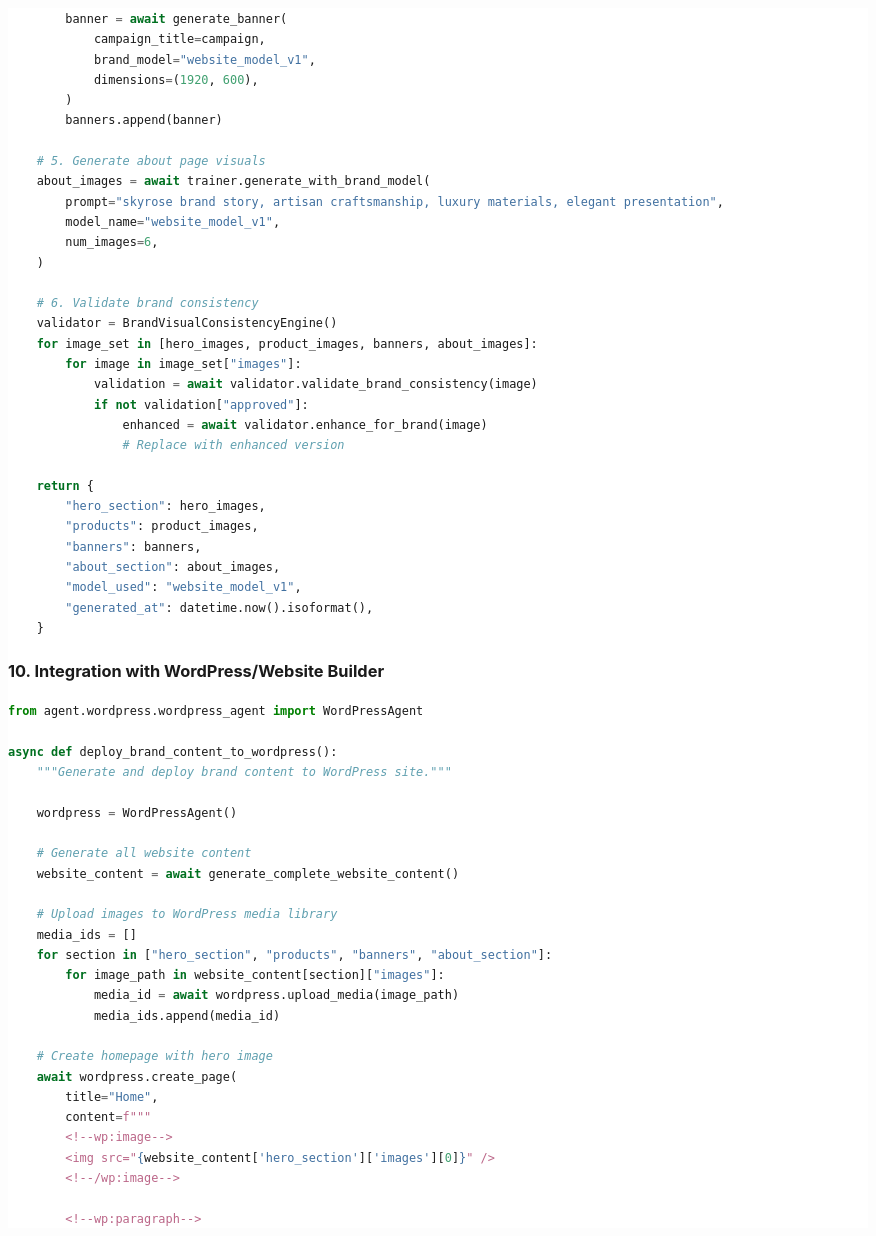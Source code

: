 ```python
        banner = await generate_banner(
            campaign_title=campaign,
            brand_model="website_model_v1",
            dimensions=(1920, 600),
        )
        banners.append(banner)
    
    # 5. Generate about page visuals
    about_images = await trainer.generate_with_brand_model(
        prompt="skyrose brand story, artisan craftsmanship, luxury materials, elegant presentation",
        model_name="website_model_v1",
        num_images=6,
    )
    
    # 6. Validate brand consistency
    validator = BrandVisualConsistencyEngine()
    for image_set in [hero_images, product_images, banners, about_images]:
        for image in image_set["images"]:
            validation = await validator.validate_brand_consistency(image)
            if not validation["approved"]:
                enhanced = await validator.enhance_for_brand(image)
                # Replace with enhanced version
    
    return {
        "hero_section": hero_images,
        "products": product_images,
        "banners": banners,
        "about_section": about_images,
        "model_used": "website_model_v1",
        "generated_at": datetime.now().isoformat(),
    }
```

### 10. Integration with WordPress/Website Builder

```python
from agent.wordpress.wordpress_agent import WordPressAgent

async def deploy_brand_content_to_wordpress():
    """Generate and deploy brand content to WordPress site."""
    
    wordpress = WordPressAgent()
    
    # Generate all website content
    website_content = await generate_complete_website_content()
    
    # Upload images to WordPress media library
    media_ids = []
    for section in ["hero_section", "products", "banners", "about_section"]:
        for image_path in website_content[section]["images"]:
            media_id = await wordpress.upload_media(image_path)
            media_ids.append(media_id)
    
    # Create homepage with hero image
    await wordpress.create_page(
        title="Home",
        content=f"""
        <!--wp:image-->
        <img src="{website_content['hero_section']['images'][0]}" />
        <!--/wp:image-->
        
        <!--wp:paragraph-->
```
